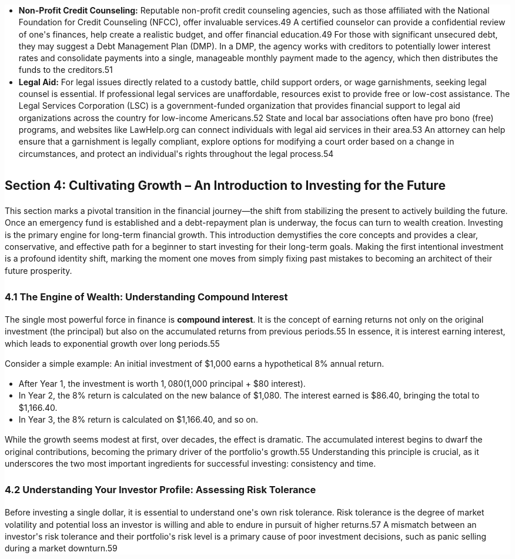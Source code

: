 * **Non-Profit Credit Counseling:** Reputable non-profit credit counseling agencies, such as those affiliated with the National Foundation for Credit Counseling (NFCC), offer invaluable services.49 A certified counselor can provide a confidential review of one's finances, help create a realistic budget, and offer financial education.49 For those with significant unsecured debt, they may suggest a Debt Management Plan (DMP). In a DMP, the agency works with creditors to potentially lower interest rates and consolidate payments into a single, manageable monthly payment made to the agency, which then distributes the funds to the creditors.51  
* **Legal Aid:** For legal issues directly related to a custody battle, child support orders, or wage garnishments, seeking legal counsel is essential. If professional legal services are unaffordable, resources exist to provide free or low-cost assistance. The Legal Services Corporation (LSC) is a government-funded organization that provides financial support to legal aid organizations across the country for low-income Americans.52 State and local bar associations often have pro bono (free) programs, and websites like LawHelp.org can connect individuals with legal aid services in their area.53 An attorney can help ensure that a garnishment is legally compliant, explore options for modifying a court order based on a change in circumstances, and protect an individual's rights throughout the legal process.54

## **Section 4: Cultivating Growth – An Introduction to Investing for the Future**

This section marks a pivotal transition in the financial journey—the shift from stabilizing the present to actively building the future. Once an emergency fund is established and a debt-repayment plan is underway, the focus can turn to wealth creation. Investing is the primary engine for long-term financial growth. This introduction demystifies the core concepts and provides a clear, conservative, and effective path for a beginner to start investing for their long-term goals. Making the first intentional investment is a profound identity shift, marking the moment one moves from simply fixing past mistakes to becoming an architect of their future prosperity.

### **4.1 The Engine of Wealth: Understanding Compound Interest**

The single most powerful force in finance is **compound interest**. It is the concept of earning returns not only on the original investment (the principal) but also on the accumulated returns from previous periods.55 In essence, it is interest earning interest, which leads to exponential growth over long periods.55

Consider a simple example: An initial investment of $1,000 earns a hypothetical 8% annual return.

* After Year 1, the investment is worth $1,080 ($1,000 principal \+ $80 interest).  
* In Year 2, the 8% return is calculated on the new balance of $1,080. The interest earned is $86.40, bringing the total to $1,166.40.  
* In Year 3, the 8% return is calculated on $1,166.40, and so on.

While the growth seems modest at first, over decades, the effect is dramatic. The accumulated interest begins to dwarf the original contributions, becoming the primary driver of the portfolio's growth.55 Understanding this principle is crucial, as it underscores the two most important ingredients for successful investing: consistency and time.

### **4.2 Understanding Your Investor Profile: Assessing Risk Tolerance**

Before investing a single dollar, it is essential to understand one's own risk tolerance. Risk tolerance is the degree of market volatility and potential loss an investor is willing and able to endure in pursuit of higher returns.57 A mismatch between an investor's risk tolerance and their portfolio's risk level is a primary cause of poor investment decisions, such as panic selling during a market downturn.59
